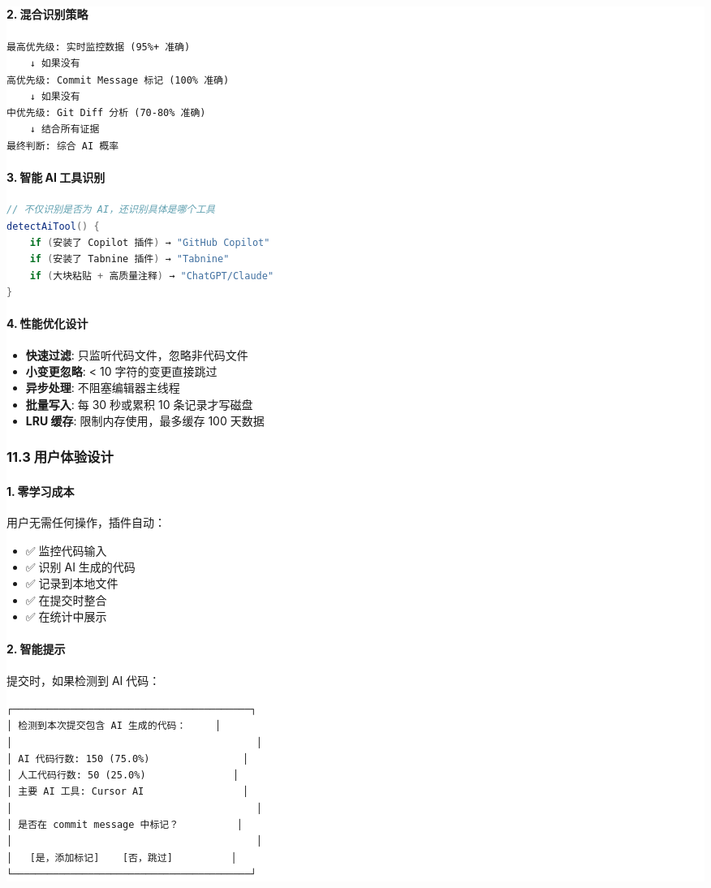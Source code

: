#### 2. 混合识别策略

```
最高优先级: 实时监控数据 (95%+ 准确)
    ↓ 如果没有
高优先级: Commit Message 标记 (100% 准确)
    ↓ 如果没有
中优先级: Git Diff 分析 (70-80% 准确)
    ↓ 结合所有证据
最终判断: 综合 AI 概率
```

#### 3. 智能 AI 工具识别

```java
// 不仅识别是否为 AI，还识别具体是哪个工具
detectAiTool() {
    if (安装了 Copilot 插件) → "GitHub Copilot"
    if (安装了 Tabnine 插件) → "Tabnine"
    if (大块粘贴 + 高质量注释) → "ChatGPT/Claude"
}
```

#### 4. 性能优化设计

- **快速过滤**: 只监听代码文件，忽略非代码文件
- **小变更忽略**: < 10 字符的变更直接跳过
- **异步处理**: 不阻塞编辑器主线程
- **批量写入**: 每 30 秒或累积 10 条记录才写磁盘
- **LRU 缓存**: 限制内存使用，最多缓存 100 天数据

### 11.3 用户体验设计

#### 1. 零学习成本

用户无需任何操作，插件自动：
- ✅ 监控代码输入
- ✅ 识别 AI 生成的代码
- ✅ 记录到本地文件
- ✅ 在提交时整合
- ✅ 在统计中展示

#### 2. 智能提示

提交时，如果检测到 AI 代码：
```
┌─────────────────────────────────────────┐
│ 检测到本次提交包含 AI 生成的代码：     │
│                                          │
│ AI 代码行数: 150 (75.0%)                │
│ 人工代码行数: 50 (25.0%)               │
│ 主要 AI 工具: Cursor AI                 │
│                                          │
│ 是否在 commit message 中标记？          │
│                                          │
│   [是，添加标记]    [否，跳过]          │
└─────────────────────────────────────────┘
```
